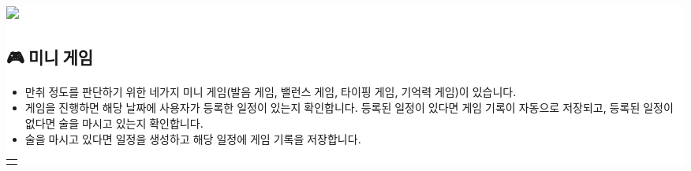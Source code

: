   <img src="exec/포팅%20매뉴얼%20a7bb50ead2de4d36b773437db35e8261/4.PNG" height=500/>
</td>
</tr>
</table>
</div>

## 🎮 미니 게임

- 만취 정도를 판단하기 위한 네가지 미니 게임(발음 게임, 밸런스 게임, 타이핑 게임, 기억력 게임)이 있습니다.
- 게임을 진행하면 해당 날짜에 사용자가 등록한 일정이 있는지 확인합니다. 등록된 일정이 있다면 게임 기록이 자동으로 저장되고, 등록된 일정이 없다면 술을 마시고 있는지 확인합니다.
- 술을 마시고 있다면 일정을 생성하고 해당 일정에 게임 기록을 저장합니다.

<div align="center">
<table>
<tr>
<td>